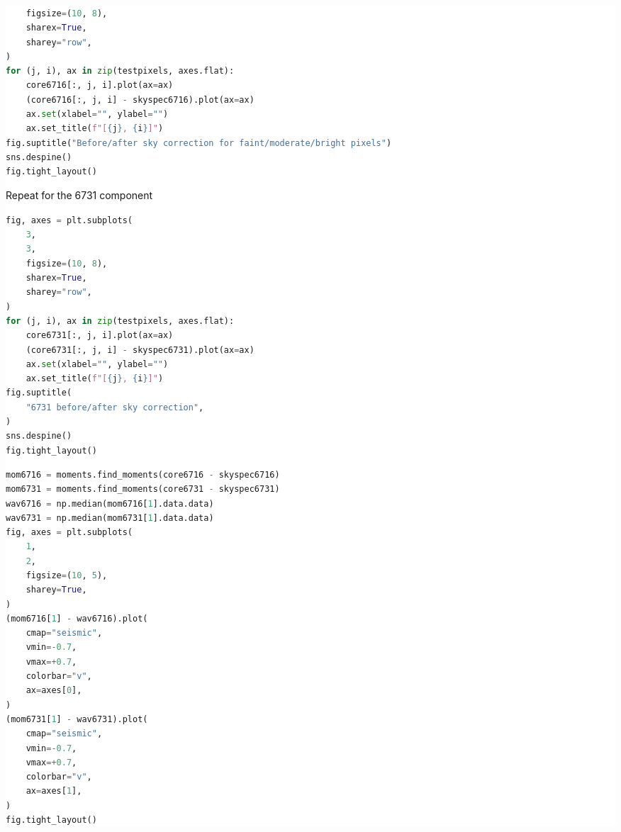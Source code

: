```python
    figsize=(10, 8),
    sharex=True,
    sharey="row",
)
for (j, i), ax in zip(testpixels, axes.flat):
    core6716[:, j, i].plot(ax=ax)
    (core6716[:, j, i] - skyspec6716).plot(ax=ax)
    ax.set(xlabel="", ylabel="")
    ax.set_title(f"[{j}, {i}]")
fig.suptitle("Before/after sky correction for faint/moderate/bright pixels")
sns.despine()
fig.tight_layout()
```

Repeat for the 6731 component

```python
fig, axes = plt.subplots(
    3,
    3,
    figsize=(10, 8),
    sharex=True,
    sharey="row",
)
for (j, i), ax in zip(testpixels, axes.flat):
    core6731[:, j, i].plot(ax=ax)
    (core6731[:, j, i] - skyspec6731).plot(ax=ax)
    ax.set(xlabel="", ylabel="")
    ax.set_title(f"[{j}, {i}]")
fig.suptitle(
    "6731 before/after sky correction",
)
sns.despine()
fig.tight_layout()
```

```python
mom6716 = moments.find_moments(core6716 - skyspec6716)
mom6731 = moments.find_moments(core6731 - skyspec6731)
wav6716 = np.median(mom6716[1].data.data)
wav6731 = np.median(mom6731[1].data.data)
fig, axes = plt.subplots(
    1,
    2,
    figsize=(10, 5),
    sharey=True,
)
(mom6716[1] - wav6716).plot(
    cmap="seismic",
    vmin=-0.7,
    vmax=+0.7,
    colorbar="v",
    ax=axes[0],
)
(mom6731[1] - wav6731).plot(
    cmap="seismic",
    vmin=-0.7,
    vmax=+0.7,
    colorbar="v",
    ax=axes[1],
)
fig.tight_layout()
```
